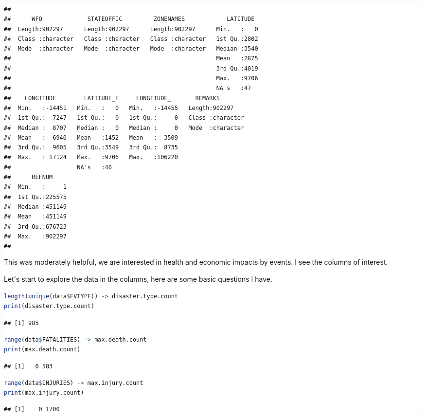 ```
##                                                         
##      WFO             STATEOFFIC         ZONENAMES            LATITUDE   
##  Length:902297      Length:902297      Length:902297      Min.   :   0  
##  Class :character   Class :character   Class :character   1st Qu.:2802  
##  Mode  :character   Mode  :character   Mode  :character   Median :3540  
##                                                           Mean   :2875  
##                                                           3rd Qu.:4019  
##                                                           Max.   :9706  
##                                                           NA's   :47    
##    LONGITUDE        LATITUDE_E     LONGITUDE_       REMARKS         
##  Min.   :-14451   Min.   :   0   Min.   :-14455   Length:902297     
##  1st Qu.:  7247   1st Qu.:   0   1st Qu.:     0   Class :character  
##  Median :  8707   Median :   0   Median :     0   Mode  :character  
##  Mean   :  6940   Mean   :1452   Mean   :  3509                     
##  3rd Qu.:  9605   3rd Qu.:3549   3rd Qu.:  8735                     
##  Max.   : 17124   Max.   :9706   Max.   :106220                     
##                   NA's   :40                                        
##      REFNUM      
##  Min.   :     1  
##  1st Qu.:225575  
##  Median :451149  
##  Mean   :451149  
##  3rd Qu.:676723  
##  Max.   :902297  
## 
```

This was moderately helpful, we are interested in health and economic impacts by events.  I see the columns of interest.

Let's start to explore the data in the columns, here are some basic questions I have.


```r
length(unique(data$EVTYPE)) -> disaster.type.count
print(disaster.type.count)
```

```
## [1] 985
```

```r
range(data$FATALITIES) -> max.death.count
print(max.death.count)
```

```
## [1]   0 583
```

```r
range(data$INJURIES) -> max.injury.count
print(max.injury.count)
```

```
## [1]    0 1700
```
